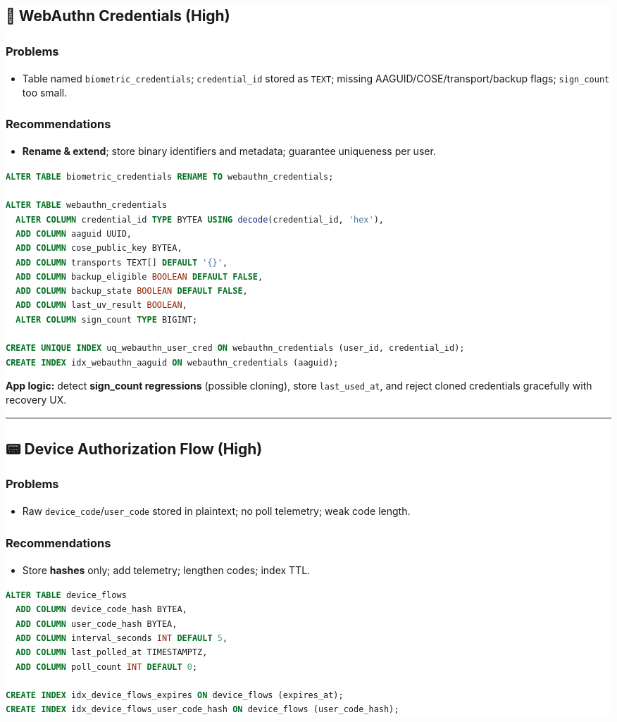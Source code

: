 
## 🔐 WebAuthn Credentials (High)

### Problems
- Table named `biometric_credentials`; `credential_id` stored as `TEXT`; missing AAGUID/COSE/transport/backup flags; `sign_count` too small.

### Recommendations
- **Rename & extend**; store binary identifiers and metadata; guarantee uniqueness per user.

```sql
ALTER TABLE biometric_credentials RENAME TO webauthn_credentials;

ALTER TABLE webauthn_credentials
  ALTER COLUMN credential_id TYPE BYTEA USING decode(credential_id, 'hex'),
  ADD COLUMN aaguid UUID,
  ADD COLUMN cose_public_key BYTEA,
  ADD COLUMN transports TEXT[] DEFAULT '{}',
  ADD COLUMN backup_eligible BOOLEAN DEFAULT FALSE,
  ADD COLUMN backup_state BOOLEAN DEFAULT FALSE,
  ADD COLUMN last_uv_result BOOLEAN,
  ALTER COLUMN sign_count TYPE BIGINT;

CREATE UNIQUE INDEX uq_webauthn_user_cred ON webauthn_credentials (user_id, credential_id);
CREATE INDEX idx_webauthn_aaguid ON webauthn_credentials (aaguid);
```

**App logic:** detect **sign_count regressions** (possible cloning), store `last_used_at`, and reject cloned credentials gracefully with recovery UX.

---

## 📟 Device Authorization Flow (High)

### Problems
- Raw `device_code`/`user_code` stored in plaintext; no poll telemetry; weak code length.

### Recommendations
- Store **hashes** only; add telemetry; lengthen codes; index TTL.

```sql
ALTER TABLE device_flows
  ADD COLUMN device_code_hash BYTEA,
  ADD COLUMN user_code_hash BYTEA,
  ADD COLUMN interval_seconds INT DEFAULT 5,
  ADD COLUMN last_polled_at TIMESTAMPTZ,
  ADD COLUMN poll_count INT DEFAULT 0;

CREATE INDEX idx_device_flows_expires ON device_flows (expires_at);
CREATE INDEX idx_device_flows_user_code_hash ON device_flows (user_code_hash);
```
